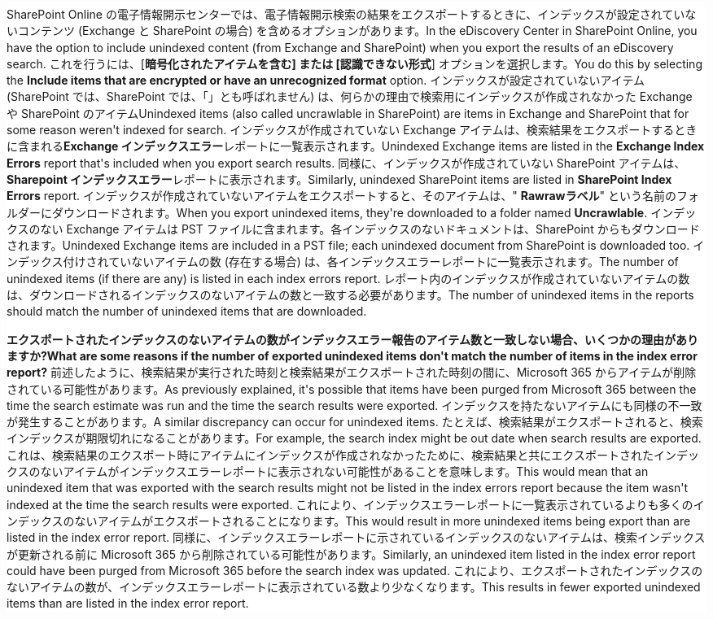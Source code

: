 <span data-ttu-id="b57f0-169">SharePoint Online の電子情報開示センターでは、電子情報開示検索の結果をエクスポートするときに、インデックスが設定されていないコンテンツ (Exchange と SharePoint の場合) を含めるオプションがあります。</span><span class="sxs-lookup"><span data-stu-id="b57f0-169">In the eDiscovery Center in SharePoint Online, you have the option to include unindexed content (from Exchange and SharePoint) when you export the results of an eDiscovery search.</span></span> <span data-ttu-id="b57f0-170">これを行うには、[**暗号化されたアイテムを含む] または [認識できない形式**] オプションを選択します。</span><span class="sxs-lookup"><span data-stu-id="b57f0-170">You do this by selecting the **Include items that are encrypted or have an unrecognized format** option.</span></span> <span data-ttu-id="b57f0-171">インデックスが設定されていないアイテム (SharePoint では、SharePoint では、「」とも呼ばれません) は、何らかの理由で検索用にインデックスが作成されなかった Exchange や SharePoint のアイテム</span><span class="sxs-lookup"><span data-stu-id="b57f0-171">Unindexed items (also called uncrawlable in SharePoint) are items in Exchange and SharePoint that for some reason weren't indexed for search.</span></span> <span data-ttu-id="b57f0-172">インデックスが作成されていない Exchange アイテムは、検索結果をエクスポートするときに含まれる**Exchange インデックスエラー**レポートに一覧表示されます。</span><span class="sxs-lookup"><span data-stu-id="b57f0-172">Unindexed Exchange items are listed in the **Exchange Index Errors** report that's included when you export search results.</span></span> <span data-ttu-id="b57f0-173">同様に、インデックスが作成されていない SharePoint アイテムは、 **Sharepoint インデックスエラー**レポートに表示されます。</span><span class="sxs-lookup"><span data-stu-id="b57f0-173">Similarly, unindexed SharePoint items are listed in **SharePoint Index Errors** report.</span></span> <span data-ttu-id="b57f0-174">インデックスが作成されていないアイテムをエクスポートすると、そのアイテムは、" **Rawrawラベル**" という名前のフォルダーにダウンロードされます。</span><span class="sxs-lookup"><span data-stu-id="b57f0-174">When you export unindexed items, they're downloaded to a folder named **Uncrawlable**.</span></span> <span data-ttu-id="b57f0-175">インデックスのない Exchange アイテムは PST ファイルに含まれます。各インデックスのないドキュメントは、SharePoint からもダウンロードされます。</span><span class="sxs-lookup"><span data-stu-id="b57f0-175">Unindexed Exchange items are included in a PST file; each unindexed document from SharePoint is downloaded too.</span></span> <span data-ttu-id="b57f0-176">インデックス付けされていないアイテムの数 (存在する場合) は、各インデックスエラーレポートに一覧表示されます。</span><span class="sxs-lookup"><span data-stu-id="b57f0-176">The number of unindexed items (if there are any) is listed in each index errors report.</span></span> <span data-ttu-id="b57f0-177">レポート内のインデックスが作成されていないアイテムの数は、ダウンロードされるインデックスのないアイテムの数と一致する必要があります。</span><span class="sxs-lookup"><span data-stu-id="b57f0-177">The number of unindexed items in the reports should match the number of unindexed items that are downloaded.</span></span>
  
 <span data-ttu-id="b57f0-178">**エクスポートされたインデックスのないアイテムの数がインデックスエラー報告のアイテム数と一致しない場合、いくつかの理由がありますか?**</span><span class="sxs-lookup"><span data-stu-id="b57f0-178">**What are some reasons if the number of exported unindexed items don't match the number of items in the index error report?**</span></span> <span data-ttu-id="b57f0-179">前述したように、検索結果が実行された時刻と検索結果がエクスポートされた時刻の間に、Microsoft 365 からアイテムが削除されている可能性があります。</span><span class="sxs-lookup"><span data-stu-id="b57f0-179">As previously explained, it's possible that items have been purged from Microsoft 365 between the time the search estimate was run and the time the search results were exported.</span></span> <span data-ttu-id="b57f0-180">インデックスを持たないアイテムにも同様の不一致が発生することがあります。</span><span class="sxs-lookup"><span data-stu-id="b57f0-180">A similar discrepancy can occur for unindexed items.</span></span> <span data-ttu-id="b57f0-181">たとえば、検索結果がエクスポートされると、検索インデックスが期限切れになることがあります。</span><span class="sxs-lookup"><span data-stu-id="b57f0-181">For example, the search index might be out date when search results are exported.</span></span> <span data-ttu-id="b57f0-182">これは、検索結果のエクスポート時にアイテムにインデックスが作成されなかったために、検索結果と共にエクスポートされたインデックスのないアイテムがインデックスエラーレポートに表示されない可能性があることを意味します。</span><span class="sxs-lookup"><span data-stu-id="b57f0-182">This would mean that an unindexed item that was exported with the search results might not be listed in the index errors report because the item wasn't indexed at the time the search results were exported.</span></span> <span data-ttu-id="b57f0-183">これにより、インデックスエラーレポートに一覧表示されているよりも多くのインデックスのないアイテムがエクスポートされることになります。</span><span class="sxs-lookup"><span data-stu-id="b57f0-183">This would result in more unindexed items being export than are listed in the index error report.</span></span> <span data-ttu-id="b57f0-184">同様に、インデックスエラーレポートに示されているインデックスのないアイテムは、検索インデックスが更新される前に Microsoft 365 から削除されている可能性があります。</span><span class="sxs-lookup"><span data-stu-id="b57f0-184">Similarly, an unindexed item listed in the index error report could have been purged from Microsoft 365 before the search index was updated.</span></span> <span data-ttu-id="b57f0-185">これにより、エクスポートされたインデックスのないアイテムの数が、インデックスエラーレポートに表示されている数より少なくなります。</span><span class="sxs-lookup"><span data-stu-id="b57f0-185">This results in fewer exported unindexed items than are listed in the index error report.</span></span>
  